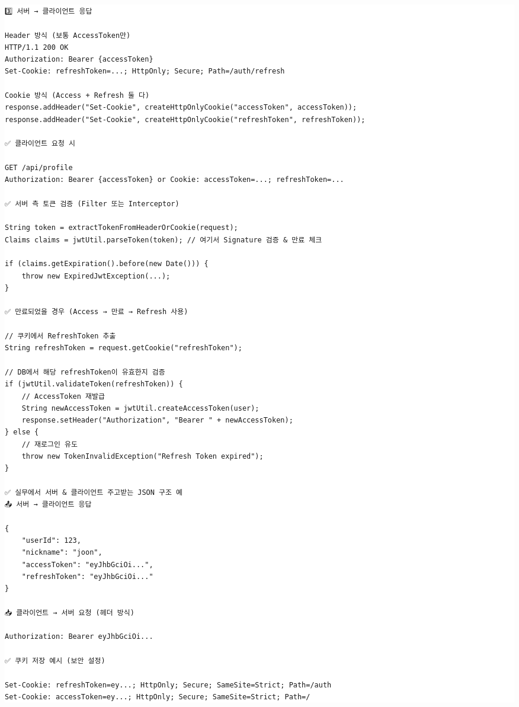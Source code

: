     3️⃣ 서버 → 클라이언트 응답

    Header 방식 (보통 AccessToken만)
    HTTP/1.1 200 OK
    Authorization: Bearer {accessToken}
    Set-Cookie: refreshToken=...; HttpOnly; Secure; Path=/auth/refresh

    Cookie 방식 (Access + Refresh 둘 다)
    response.addHeader("Set-Cookie", createHttpOnlyCookie("accessToken", accessToken));
    response.addHeader("Set-Cookie", createHttpOnlyCookie("refreshToken", refreshToken));

    ✅ 클라이언트 요청 시

    GET /api/profile
    Authorization: Bearer {accessToken} or Cookie: accessToken=...; refreshToken=...

    ✅ 서버 측 토큰 검증 (Filter 또는 Interceptor)

    String token = extractTokenFromHeaderOrCookie(request);
    Claims claims = jwtUtil.parseToken(token); // 여기서 Signature 검증 & 만료 체크

    if (claims.getExpiration().before(new Date())) {
        throw new ExpiredJwtException(...);
    }

    ✅ 만료되었을 경우 (Access → 만료 → Refresh 사용)

    // 쿠키에서 RefreshToken 추출
    String refreshToken = request.getCookie("refreshToken");

    // DB에서 해당 refreshToken이 유효한지 검증
    if (jwtUtil.validateToken(refreshToken)) {
        // AccessToken 재발급
        String newAccessToken = jwtUtil.createAccessToken(user);
        response.setHeader("Authorization", "Bearer " + newAccessToken);
    } else {
        // 재로그인 유도
        throw new TokenInvalidException("Refresh Token expired");
    }

    ✅ 실무에서 서버 & 클라이언트 주고받는 JSON 구조 예
    📤 서버 → 클라이언트 응답

    {
        "userId": 123,
        "nickname": "joon",
        "accessToken": "eyJhbGciOi...",
        "refreshToken": "eyJhbGciOi..."
    }

    📥 클라이언트 → 서버 요청 (헤더 방식)

    Authorization: Bearer eyJhbGciOi...

    ✅ 쿠키 저장 예시 (보안 설정)

    Set-Cookie: refreshToken=ey...; HttpOnly; Secure; SameSite=Strict; Path=/auth
    Set-Cookie: accessToken=ey...; HttpOnly; Secure; SameSite=Strict; Path=/
